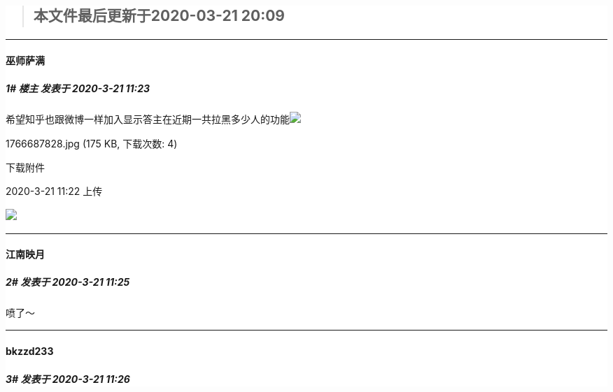 > ## **本文件最后更新于2020-03-21 20:09** 



*****

####  巫师萨满  
##### 1#       楼主       发表于 2020-3-21 11:23




希望知乎也跟微博一样加入显示答主在近期一共拉黑多少人的功能<img src="https://static.saraba1st.com/image/smiley/face2017/033.png" referrerpolicy="no-referrer">






1766687828.jpg
(175 KB, 下载次数: 4)




下载附件


2020-3-21 11:22 上传









<img src="https://img.saraba1st.com/forum/202003/21/112244npk8q23x3ddydrxg.jpg" referrerpolicy="no-referrer">












*****

####  江南映月  
##### 2#       发表于 2020-3-21 11:25




喷了～







*****

####  bkzzd233  
##### 3#       发表于 2020-3-21 11:26
